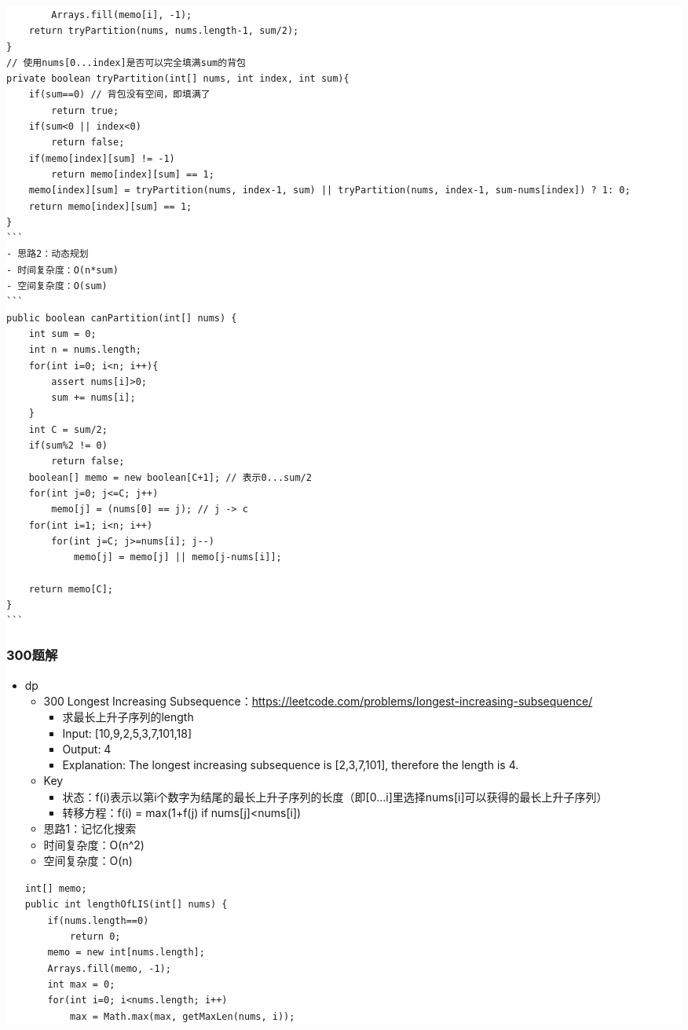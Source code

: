             Arrays.fill(memo[i], -1);
        return tryPartition(nums, nums.length-1, sum/2);
    }
    // 使用nums[0...index]是否可以完全填满sum的背包
    private boolean tryPartition(int[] nums, int index, int sum){
        if(sum==0) // 背包没有空间，即填满了
            return true;
        if(sum<0 || index<0)
            return false;
        if(memo[index][sum] != -1)
            return memo[index][sum] == 1;
        memo[index][sum] = tryPartition(nums, index-1, sum) || tryPartition(nums, index-1, sum-nums[index]) ? 1: 0;
        return memo[index][sum] == 1;
    }
    ```
    - 思路2：动态规划
    - 时间复杂度：O(n*sum)
    - 空间复杂度：O(sum)
    ```
    public boolean canPartition(int[] nums) {
        int sum = 0;
        int n = nums.length;
        for(int i=0; i<n; i++){
            assert nums[i]>0;
            sum += nums[i];
        }
        int C = sum/2;
        if(sum%2 != 0)
            return false;
        boolean[] memo = new boolean[C+1]; // 表示0...sum/2
        for(int j=0; j<=C; j++)
            memo[j] = (nums[0] == j); // j -> c
        for(int i=1; i<n; i++)
            for(int j=C; j>=nums[i]; j--)
                memo[j] = memo[j] || memo[j-nums[i]];
            
        return memo[C];
    }
    ```

### 300题解
- dp
    - 300 Longest Increasing Subsequence：https://leetcode.com/problems/longest-increasing-subsequence/
        - 求最长上升子序列的length 
        - Input: [10,9,2,5,3,7,101,18]
        - Output: 4 
        - Explanation: The longest increasing subsequence is [2,3,7,101], therefore the length is 4. 
    - Key
        - 状态：f(i)表示以第i个数字为结尾的最长上升子序列的长度（即[0...i]里选择nums[i]可以获得的最长上升子序列）
        - 转移方程：f(i) = max(1+f(j) if nums[j]<nums[i])
    - 思路1：记忆化搜索
    - 时间复杂度：O(n^2)
    - 空间复杂度：O(n)
    ```
    int[] memo;
    public int lengthOfLIS(int[] nums) {
        if(nums.length==0)
            return 0;
        memo = new int[nums.length];
        Arrays.fill(memo, -1);
        int max = 0;
        for(int i=0; i<nums.length; i++)
            max = Math.max(max, getMaxLen(nums, i));